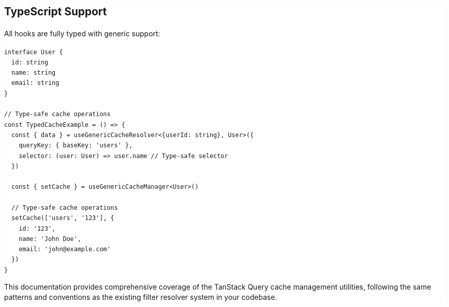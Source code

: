 ## TypeScript Support

All hooks are fully typed with generic support:

```tsx
interface User {
  id: string
  name: string
  email: string
}

// Type-safe cache operations
const TypedCacheExample = () => {
  const { data } = useGenericCacheResolver<{userId: string}, User>({
    queryKey: { baseKey: 'users' },
    selector: (user: User) => user.name // Type-safe selector
  })

  const { setCache } = useGenericCacheManager<User>()
  
  // Type-safe cache operations
  setCache(['users', '123'], {
    id: '123',
    name: 'John Doe',
    email: 'john@example.com'
  })
}
```

This documentation provides comprehensive coverage of the TanStack Query cache management utilities, following the same patterns and conventions as the existing filter resolver system in your codebase.